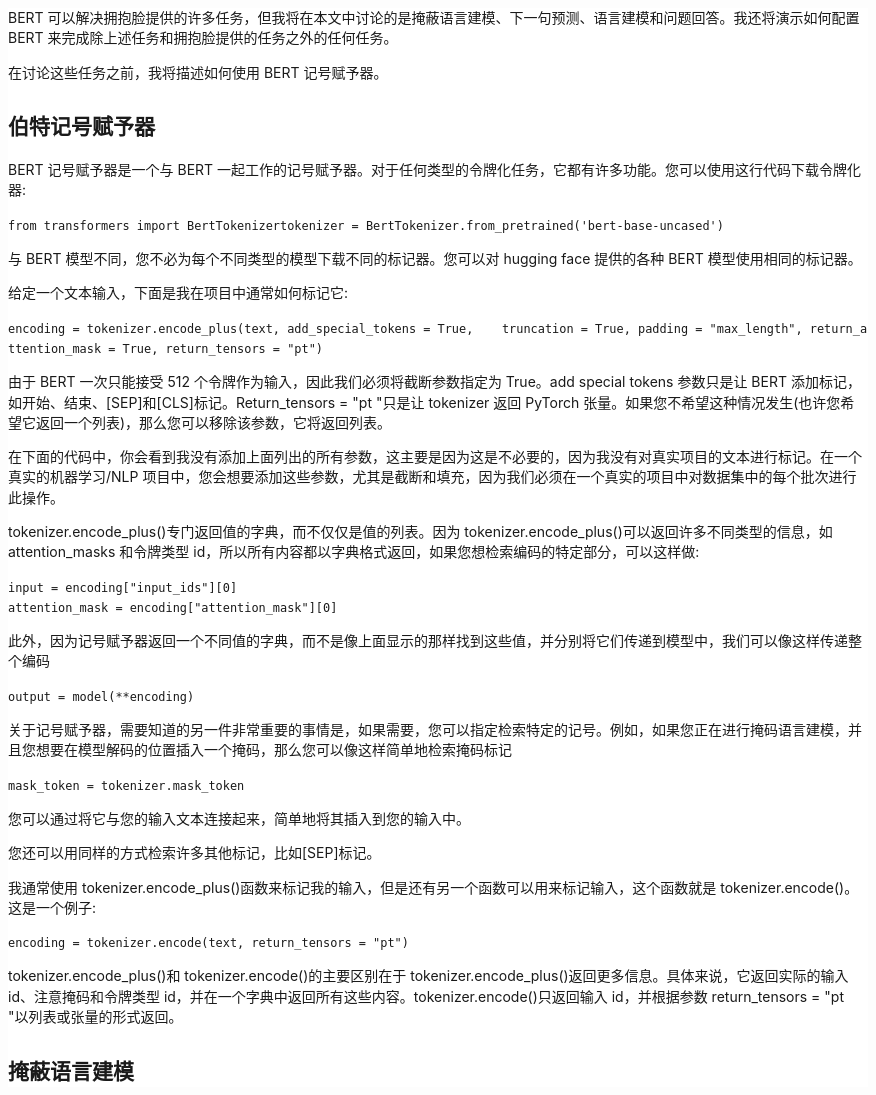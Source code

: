 BERT 可以解决拥抱脸提供的许多任务，但我将在本文中讨论的是掩蔽语言建模、下一句预测、语言建模和问题回答。我还将演示如何配置 BERT 来完成除上述任务和拥抱脸提供的任务之外的任何任务。

在讨论这些任务之前，我将描述如何使用 BERT 记号赋予器。

## 伯特记号赋予器

BERT 记号赋予器是一个与 BERT 一起工作的记号赋予器。对于任何类型的令牌化任务，它都有许多功能。您可以使用这行代码下载令牌化器:

```
from transformers import BertTokenizertokenizer = BertTokenizer.from_pretrained('bert-base-uncased')
```

与 BERT 模型不同，您不必为每个不同类型的模型下载不同的标记器。您可以对 hugging face 提供的各种 BERT 模型使用相同的标记器。

给定一个文本输入，下面是我在项目中通常如何标记它:

```
encoding = tokenizer.encode_plus(text, add_special_tokens = True,    truncation = True, padding = "max_length", return_attention_mask = True, return_tensors = "pt")
```

由于 BERT 一次只能接受 512 个令牌作为输入，因此我们必须将截断参数指定为 True。add special tokens 参数只是让 BERT 添加标记，如开始、结束、[SEP]和[CLS]标记。Return_tensors = "pt "只是让 tokenizer 返回 PyTorch 张量。如果您不希望这种情况发生(也许您希望它返回一个列表)，那么您可以移除该参数，它将返回列表。

在下面的代码中，你会看到我没有添加上面列出的所有参数，这主要是因为这是不必要的，因为我没有对真实项目的文本进行标记。在一个真实的机器学习/NLP 项目中，您会想要添加这些参数，尤其是截断和填充，因为我们必须在一个真实的项目中对数据集中的每个批次进行此操作。

tokenizer.encode_plus()专门返回值的字典，而不仅仅是值的列表。因为 tokenizer.encode_plus()可以返回许多不同类型的信息，如 attention_masks 和令牌类型 id，所以所有内容都以字典格式返回，如果您想检索编码的特定部分，可以这样做:

```
input = encoding["input_ids"][0]
attention_mask = encoding["attention_mask"][0]
```

此外，因为记号赋予器返回一个不同值的字典，而不是像上面显示的那样找到这些值，并分别将它们传递到模型中，我们可以像这样传递整个编码

```
output = model(**encoding) 
```

关于记号赋予器，需要知道的另一件非常重要的事情是，如果需要，您可以指定检索特定的记号。例如，如果您正在进行掩码语言建模，并且您想要在模型解码的位置插入一个掩码，那么您可以像这样简单地检索掩码标记

```
mask_token = tokenizer.mask_token
```

您可以通过将它与您的输入文本连接起来，简单地将其插入到您的输入中。

您还可以用同样的方式检索许多其他标记，比如[SEP]标记。

我通常使用 tokenizer.encode_plus()函数来标记我的输入，但是还有另一个函数可以用来标记输入，这个函数就是 tokenizer.encode()。这是一个例子:

```
encoding = tokenizer.encode(text, return_tensors = "pt")
```

tokenizer.encode_plus()和 tokenizer.encode()的主要区别在于 tokenizer.encode_plus()返回更多信息。具体来说，它返回实际的输入 id、注意掩码和令牌类型 id，并在一个字典中返回所有这些内容。tokenizer.encode()只返回输入 id，并根据参数 return_tensors = "pt "以列表或张量的形式返回。

## 掩蔽语言建模
